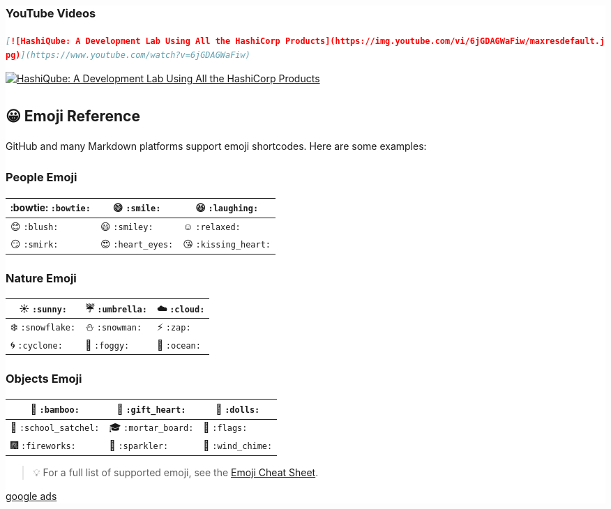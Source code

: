 
### YouTube Videos

```markdown
[![HashiQube: A Development Lab Using All the HashiCorp Products](https://img.youtube.com/vi/6jGDAGWaFiw/maxresdefault.jpg)](https://www.youtube.com/watch?v=6jGDAGWaFiw)
```

[![HashiQube: A Development Lab Using All the HashiCorp Products](https://img.youtube.com/vi/6jGDAGWaFiw/maxresdefault.jpg)](https://www.youtube.com/watch?v=6jGDAGWaFiw)

## 😀 Emoji Reference

GitHub and many Markdown platforms support emoji shortcodes. Here are some examples:

### People Emoji

| :bowtie: `:bowtie:` | :smile: `:smile:` | :laughing: `:laughing:` |
|---|---|---|
| :blush: `:blush:` | :smiley: `:smiley:` | :relaxed: `:relaxed:` |
| :smirk: `:smirk:` | :heart_eyes: `:heart_eyes:` | :kissing_heart: `:kissing_heart:` |

### Nature Emoji

| :sunny: `:sunny:` | :umbrella: `:umbrella:` | :cloud: `:cloud:` |
|---|---|---|
| :snowflake: `:snowflake:` | :snowman: `:snowman:` | :zap: `:zap:` |
| :cyclone: `:cyclone:` | :foggy: `:foggy:` | :ocean: `:ocean:` |

### Objects Emoji

| :bamboo: `:bamboo:` | :gift_heart: `:gift_heart:` | :dolls: `:dolls:` |
|---|---|---|
| :school_satchel: `:school_satchel:` | :mortar_board: `:mortar_board:` | :flags: `:flags:` |
| :fireworks: `:fireworks:` | :sparkler: `:sparkler:` | :wind_chime: `:wind_chime:` |

> 💡 For a full list of supported emoji, see the [Emoji Cheat Sheet](https://www.webfx.com/tools/emoji-cheat-sheet/).

[google ads](../googleads.html ':include :type=iframe width=100% height=300px')
